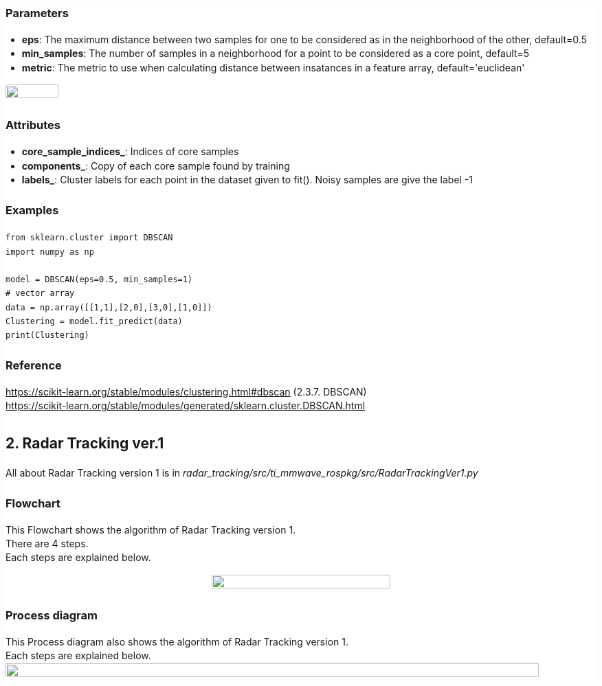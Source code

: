### Parameters
* **eps**: The maximum distance between two samples for one to be considered as in the neighborhood of the other, default=0.5
* **min_samples**: The number of samples in a neighborhood for a point to be considered as a core point, default=5
* **metric**: The metric to use when calculating distance between insatances in a feature array, default='euclidean'


<img src="https://user-images.githubusercontent.com/97038348/164665803-93d061e6-0b21-4176-8621-e106bf3c597f.png" width="30%" height="30%"/>

### Attributes
 * **core_sample_indices_**: Indices of core samples
 * **components_**: Copy of each core sample found by training
 * **labels_**: Cluster labels for each point in the dataset given to fit(). Noisy samples are give the label -1
 

### Examples
    
    from sklearn.cluster import DBSCAN
    import numpy as np
    
    model = DBSCAN(eps=0.5, min_samples=1)
    # vector array
    data = np.array([[1,1],[2,0],[3,0],[1,0]])       
    Clustering = model.fit_predict(data)
    print(Clustering)
    
### Reference
 
https://scikit-learn.org/stable/modules/clustering.html#dbscan   (2.3.7. DBSCAN)   
https://scikit-learn.org/stable/modules/generated/sklearn.cluster.DBSCAN.html
   
   
   
## 2. Radar Tracking ver.1
All about Radar Tracking version 1 is in *radar_tracking/src/ti_mmwave_rospkg/src/RadarTrackingVer1.py*
### Flowchart
This Flowchart shows the algorithm of Radar Tracking version 1.   
There are 4 steps.   
Each steps are explained below.   
<p align="center"><img src="https://user-images.githubusercontent.com/97038348/170816523-d23a8f21-4e40-4c95-8e33-42e15897e0ae.jpg" width="55%" height="55%"/>

### Process diagram
   This Process diagram also shows the algorithm of Radar Tracking version 1.     
Each steps are explained below.   
<img src="https://user-images.githubusercontent.com/97038348/170435088-1b3da441-cfbe-4785-abb5-eaea77b69926.PNG" width="95%" height="95%"/>
